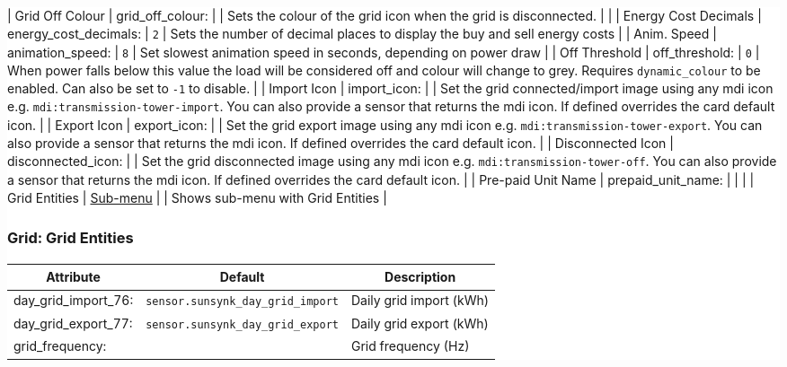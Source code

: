 | Grid Off Colour       | grid_off_colour:                |             | Sets the colour of the grid icon when the grid is disconnected.                                                                                                                                                                                                                                                                                                                                           |                                                                                                                                            |
| Energy Cost Decimals  | energy_cost_decimals:           | `2`         | Sets the number of decimal places to display the buy and sell energy costs                                                                                                                                                                                                                                                                                                                                |
| Anim. Speed           | animation_speed:                | `8`         | Set slowest animation speed in seconds, depending on power draw                                                                                                                                                                                                                                                                                                                                           |
| Off Threshold         | off_threshold:                  | `0`         | When power falls below this value the load will be considered off and colour will change to grey. Requires `dynamic_colour` to be enabled. Can also be set to `-1` to disable.                                                                                                                                                                                                                            |
| Import Icon           | import_icon:                    |             | Set the grid connected/import image using any mdi icon e.g. `mdi:transmission-tower-import`. You can also provide a sensor that returns the mdi icon. If defined overrides the card default icon.                                                                                                                                                                                                         |
| Export Icon           | export_icon:                    |             | Set the grid export image using any mdi icon e.g. `mdi:transmission-tower-export`. You can also provide a sensor that returns the mdi icon. If defined overrides the card default icon.                                                                                                                                                                                                                   |
| Disconnected Icon     | disconnected_icon:              |             | Set the grid disconnected image using any mdi icon e.g. `mdi:transmission-tower-off`. You can also provide a sensor that returns the mdi icon. If defined overrides the card default icon.                                                                                                                                                                                                                |
| Pre-paid Unit Name    | prepaid_unit_name:              |             |                                                                                                                                                                                                                                                                                                                                                                                                           |
| Grid Entities         | [Sub-menu](#grid-grid-entities) |             | Shows sub-menu with Grid Entities                                                                                                                                                                                                                                                                                                                                                                         |

### Grid: Grid Entities

| Attribute                  | Default                                       | Description                                                                                                                                                                                                 |
|----------------------------|-----------------------------------------------|-------------------------------------------------------------------------------------------------------------------------------------------------------------------------------------------------------------|
| day_grid_import_76:        | `sensor.sunsynk_day_grid_import`              | Daily grid import (kWh)                                                                                                                                                                                     |
| day_grid_export_77:        | `sensor.sunsynk_day_grid_export`              | Daily grid export (kWh)                                                                                                                                                                                     |
| grid_frequency:            |                                               | Grid frequency (Hz)                                                                                                                                                                                         |